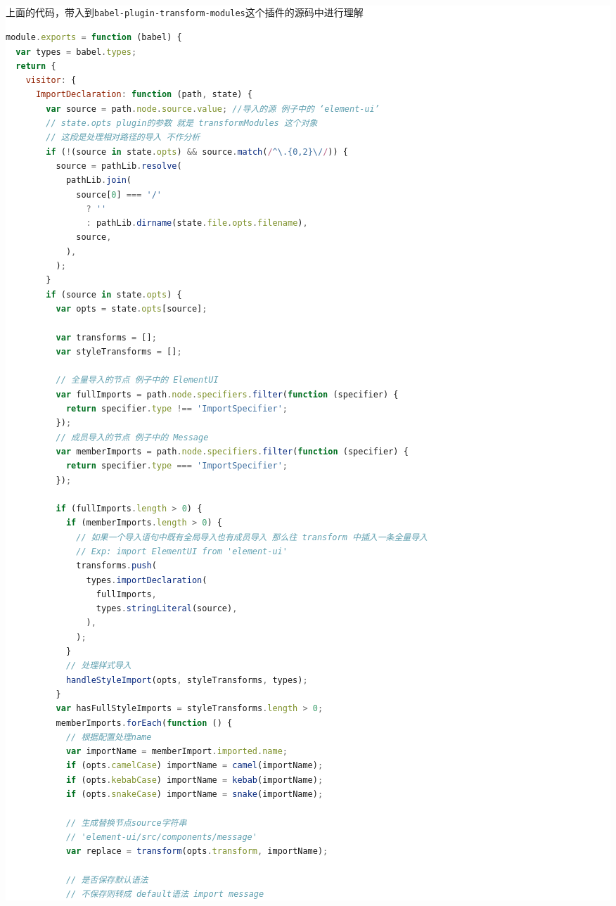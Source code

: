 上面的代码，带入到`babel-plugin-transform-modules`这个插件的源码中进行理解

```js
module.exports = function (babel) {
  var types = babel.types;
  return {
    visitor: {
      ImportDeclaration: function (path, state) {
        var source = path.node.source.value; //导入的源 例子中的 ‘element-ui’
        // state.opts plugin的参数 就是 transformModules 这个对象
        // 这段是处理相对路径的导入 不作分析
        if (!(source in state.opts) && source.match(/^\.{0,2}\//)) {
          source = pathLib.resolve(
            pathLib.join(
              source[0] === '/'
                ? ''
                : pathLib.dirname(state.file.opts.filename),
              source,
            ),
          );
        }
        if (source in state.opts) {
          var opts = state.opts[source];

          var transforms = [];
          var styleTransforms = [];

          // 全量导入的节点 例子中的 ElementUI
          var fullImports = path.node.specifiers.filter(function (specifier) {
            return specifier.type !== 'ImportSpecifier';
          });
          // 成员导入的节点 例子中的 Message
          var memberImports = path.node.specifiers.filter(function (specifier) {
            return specifier.type === 'ImportSpecifier';
          });

          if (fullImports.length > 0) {
            if (memberImports.length > 0) {
              // 如果一个导入语句中既有全局导入也有成员导入 那么往 transform 中插入一条全量导入
              // Exp: import ElementUI from 'element-ui'
              transforms.push(
                types.importDeclaration(
                  fullImports,
                  types.stringLiteral(source),
                ),
              );
            }
            // 处理样式导入
            handleStyleImport(opts, styleTransforms, types);
          }
          var hasFullStyleImports = styleTransforms.length > 0;
          memberImports.forEach(function () {
            // 根据配置处理name
            var importName = memberImport.imported.name;
            if (opts.camelCase) importName = camel(importName);
            if (opts.kebabCase) importName = kebab(importName);
            if (opts.snakeCase) importName = snake(importName);

            // 生成替换节点source字符串
            // 'element-ui/src/components/message'
            var replace = transform(opts.transform, importName);

            // 是否保存默认语法
            // 不保存则转成 default语法 import message
```